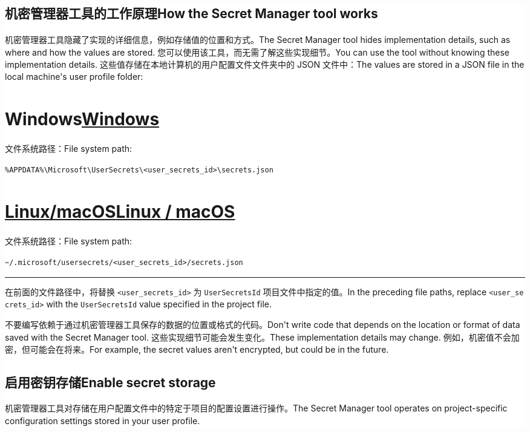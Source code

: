 ## <a name="how-the-secret-manager-tool-works"></a><span data-ttu-id="c9f9c-132">机密管理器工具的工作原理</span><span class="sxs-lookup"><span data-stu-id="c9f9c-132">How the Secret Manager tool works</span></span>

<span data-ttu-id="c9f9c-133">机密管理器工具隐藏了实现的详细信息，例如存储值的位置和方式。</span><span class="sxs-lookup"><span data-stu-id="c9f9c-133">The Secret Manager tool hides implementation details, such as where and how the values are stored.</span></span> <span data-ttu-id="c9f9c-134">您可以使用该工具，而无需了解这些实现细节。</span><span class="sxs-lookup"><span data-stu-id="c9f9c-134">You can use the tool without knowing these implementation details.</span></span> <span data-ttu-id="c9f9c-135">这些值存储在本地计算机的用户配置文件文件夹中的 JSON 文件中：</span><span class="sxs-lookup"><span data-stu-id="c9f9c-135">The values are stored in a JSON file in the local machine's user profile folder:</span></span>

# <a name="windows"></a><span data-ttu-id="c9f9c-136">Windows</span><span class="sxs-lookup"><span data-stu-id="c9f9c-136">[Windows](#tab/windows)</span></span>

<span data-ttu-id="c9f9c-137">文件系统路径：</span><span class="sxs-lookup"><span data-stu-id="c9f9c-137">File system path:</span></span>

`%APPDATA%\Microsoft\UserSecrets\<user_secrets_id>\secrets.json`

# <a name="linux--macos"></a>[<span data-ttu-id="c9f9c-138">Linux/macOS</span><span class="sxs-lookup"><span data-stu-id="c9f9c-138">Linux / macOS</span></span>](#tab/linux+macos)

<span data-ttu-id="c9f9c-139">文件系统路径：</span><span class="sxs-lookup"><span data-stu-id="c9f9c-139">File system path:</span></span>

`~/.microsoft/usersecrets/<user_secrets_id>/secrets.json`

---

<span data-ttu-id="c9f9c-140">在前面的文件路径中，将替换 `<user_secrets_id>` 为 `UserSecretsId` 项目文件中指定的值。</span><span class="sxs-lookup"><span data-stu-id="c9f9c-140">In the preceding file paths, replace `<user_secrets_id>` with the `UserSecretsId` value specified in the project file.</span></span>

<span data-ttu-id="c9f9c-141">不要编写依赖于通过机密管理器工具保存的数据的位置或格式的代码。</span><span class="sxs-lookup"><span data-stu-id="c9f9c-141">Don't write code that depends on the location or format of data saved with the Secret Manager tool.</span></span> <span data-ttu-id="c9f9c-142">这些实现细节可能会发生变化。</span><span class="sxs-lookup"><span data-stu-id="c9f9c-142">These implementation details may change.</span></span> <span data-ttu-id="c9f9c-143">例如，机密值不会加密，但可能会在将来。</span><span class="sxs-lookup"><span data-stu-id="c9f9c-143">For example, the secret values aren't encrypted, but could be in the future.</span></span>

## <a name="enable-secret-storage"></a><span data-ttu-id="c9f9c-144">启用密钥存储</span><span class="sxs-lookup"><span data-stu-id="c9f9c-144">Enable secret storage</span></span>

<span data-ttu-id="c9f9c-145">机密管理器工具对存储在用户配置文件中的特定于项目的配置设置进行操作。</span><span class="sxs-lookup"><span data-stu-id="c9f9c-145">The Secret Manager tool operates on project-specific configuration settings stored in your user profile.</span></span>
